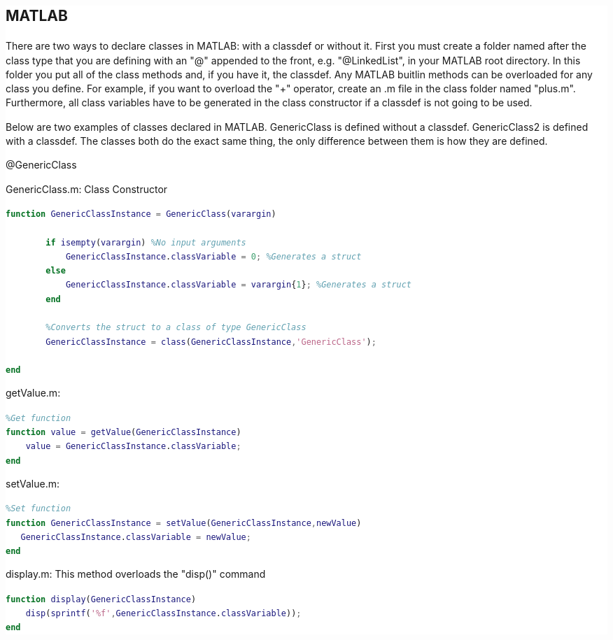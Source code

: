 

## MATLAB

There are two ways to declare classes in MATLAB: with a classdef or without it. First you must create a folder named after the class type that you are defining with an "@" appended to the front, e.g. "@LinkedList", in your MATLAB root directory. In this folder you put all of the class methods and, if you have it, the classdef. Any MATLAB buitlin methods can be overloaded for any class you define. For example, if you want to overload the "+" operator, create an .m file in the class folder named "plus.m". Furthermore, all class variables have to be generated in the class constructor if a classdef is not going to be used.

Below are two examples of classes declared in MATLAB. GenericClass is defined without a classdef. GenericClass2 is defined with a classdef. The classes both do the exact same thing, the only difference between them is how they are defined.

@GenericClass

GenericClass.m: Class Constructor  

```MATLAB
function GenericClassInstance = GenericClass(varargin)

        if isempty(varargin) %No input arguments             
            GenericClassInstance.classVariable = 0; %Generates a struct
        else
            GenericClassInstance.classVariable = varargin{1}; %Generates a struct
        end
        
        %Converts the struct to a class of type GenericClass
        GenericClassInstance = class(GenericClassInstance,'GenericClass');
        
end
```

getValue.m:

```MATLAB
%Get function
function value = getValue(GenericClassInstance)
    value = GenericClassInstance.classVariable;
end
```

setValue.m:

```MATLAB
%Set function
function GenericClassInstance = setValue(GenericClassInstance,newValue)
   GenericClassInstance.classVariable = newValue;
end
```

display.m: This method overloads the "disp()" command

```MATLAB
function display(GenericClassInstance)
    disp(sprintf('%f',GenericClassInstance.classVariable));
end
```
